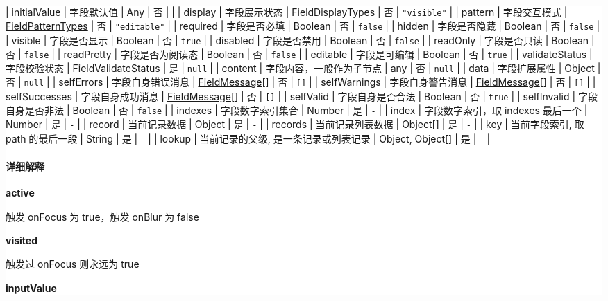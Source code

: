 | initialValue   | 字段默认值                           | Any                                                | 否       |              |
| display        | 字段展示状态                         | [FieldDisplayTypes](#fielddisplaytypes)            | 否       | `"visible"`  |
| pattern        | 字段交互模式                         | [FieldPatternTypes](#fieldpatterntypes)            | 否       | `"editable"` |
| required       | 字段是否必填                         | Boolean                                            | 否       | `false`      |
| hidden         | 字段是否隐藏                         | Boolean                                            | 否       | `false`      |
| visible        | 字段是否显示                         | Boolean                                            | 否       | `true`       |
| disabled       | 字段是否禁用                         | Boolean                                            | 否       | `false`      |
| readOnly       | 字段是否只读                         | Boolean                                            | 否       | `false`      |
| readPretty     | 字段是否为阅读态                     | Boolean                                            | 否       | `false`      |
| editable       | 字段是可编辑                         | Boolean                                            | 否       | `true`       |
| validateStatus | 字段校验状态                         | [FieldValidateStatus](#fieldvalidatestatus)        | 是       | `null`       |
| content        | 字段内容，一般作为子节点             | any                                                | 否       | `null`       |
| data           | 字段扩展属性                         | Object                                             | 否       | `null`       |
| selfErrors     | 字段自身错误消息                     | [FieldMessage](#fieldmessage)[]                    | 否       | `[]`         |
| selfWarnings   | 字段自身警告消息                     | [FieldMessage](#fieldmessage)[]                    | 否       | `[]`         |
| selfSuccesses  | 字段自身成功消息                     | [FieldMessage](#fieldmessage)[]                    | 否       | `[]`         |
| selfValid      | 字段自身是否合法                     | Boolean                                            | 否       | `true`       |
| selfInvalid    | 字段自身是否非法                     | Boolean                                            | 否       | `false`      |
| indexes        | 字段数字索引集合                     | Number                                             | 是       | `-`          |
| index          | 字段数字索引，取 indexes 最后一个    | Number                                             | 是       | `-`          |
| record         | 当前记录数据                         | Object                                             | 是       | `-`          |
| records        | 当前记录列表数据                     | Object[]                                           | 是       | `-`          |
| key            | 当前字段索引, 取 path 的最后一段     | String                                             | 是       | `-`          |
| lookup         | 当前记录的父级, 是一条记录或列表记录 | Object, Object[]                                   | 是       | `-`          |

#### 详细解释

**active**

触发 onFocus 为 true，触发 onBlur 为 false

**visited**

触发过 onFocus 则永远为 true

**inputValue**
